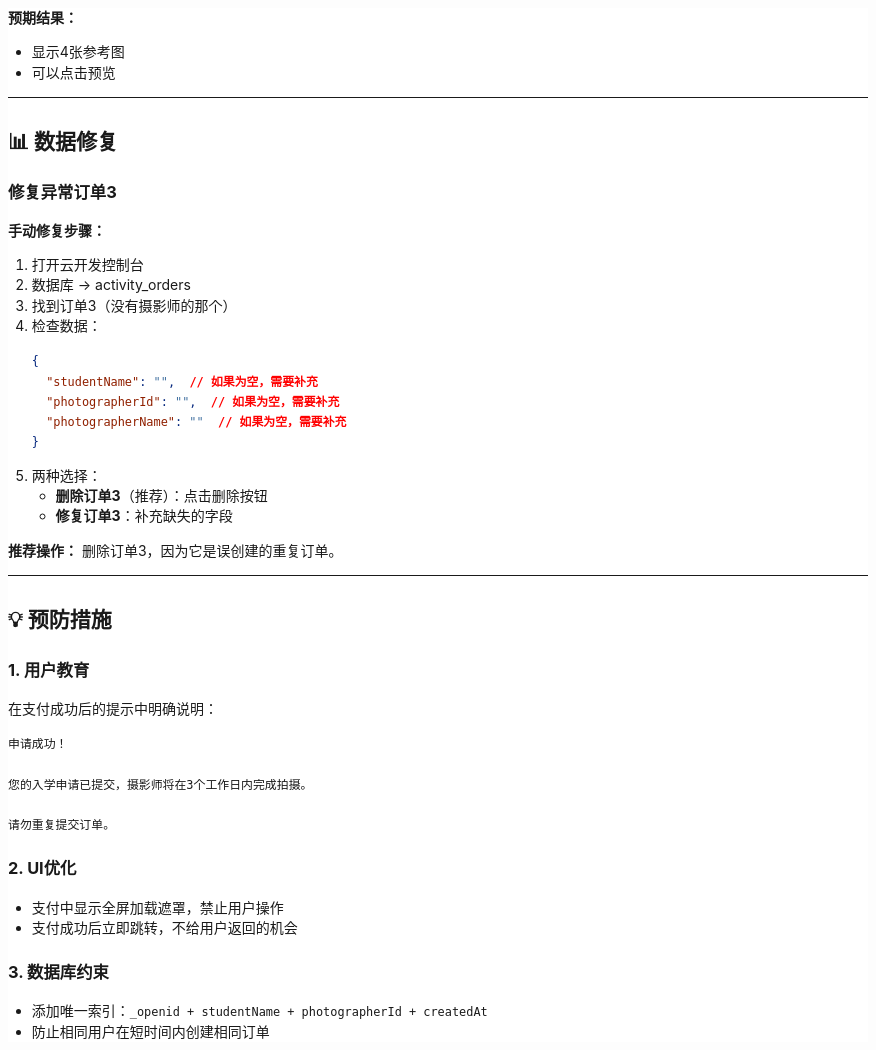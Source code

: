 **预期结果：**
- 显示4张参考图
- 可以点击预览

---

## 📊 数据修复

### 修复异常订单3

**手动修复步骤：**

1. 打开云开发控制台
2. 数据库 → activity_orders
3. 找到订单3（没有摄影师的那个）
4. 检查数据：
   ```json
   {
     "studentName": "",  // 如果为空，需要补充
     "photographerId": "",  // 如果为空，需要补充
     "photographerName": ""  // 如果为空，需要补充
   }
   ```
5. 两种选择：
   - **删除订单3**（推荐）：点击删除按钮
   - **修复订单3**：补充缺失的字段

**推荐操作：** 删除订单3，因为它是误创建的重复订单。

---

## 💡 预防措施

### 1. 用户教育

在支付成功后的提示中明确说明：
```
申请成功！

您的入学申请已提交，摄影师将在3个工作日内完成拍摄。

请勿重复提交订单。
```

### 2. UI优化

- 支付中显示全屏加载遮罩，禁止用户操作
- 支付成功后立即跳转，不给用户返回的机会

### 3. 数据库约束

- 添加唯一索引：`_openid + studentName + photographerId + createdAt`
- 防止相同用户在短时间内创建相同订单
